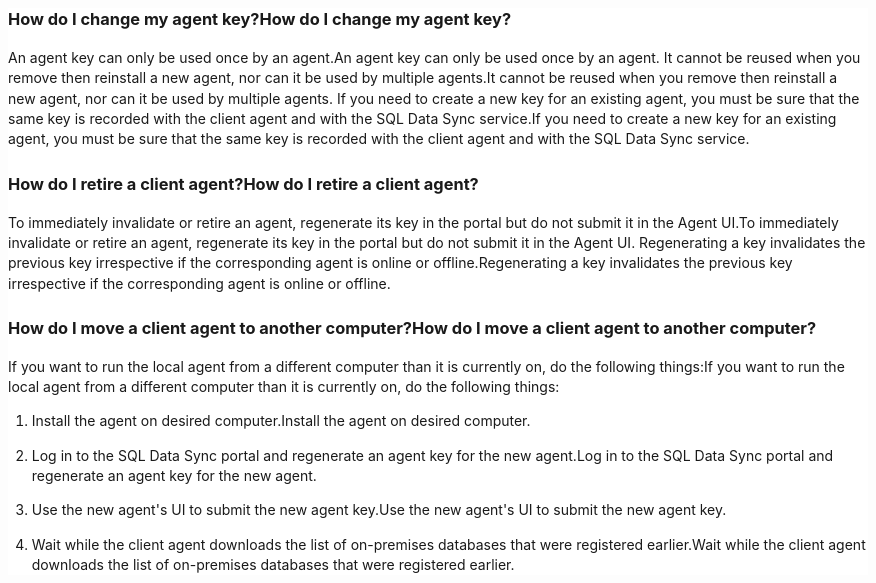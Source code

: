 ### <a name="how-do-i-change-my-agent-key"></a><span data-ttu-id="eca08-283">How do I change my agent key?</span><span class="sxs-lookup"><span data-stu-id="eca08-283">How do I change my agent key?</span></span>

<span data-ttu-id="eca08-284">An agent key can only be used once by an agent.</span><span class="sxs-lookup"><span data-stu-id="eca08-284">An agent key can only be used once by an agent.</span></span> <span data-ttu-id="eca08-285">It cannot be reused when you remove then reinstall a new agent, nor can it be used by multiple agents.</span><span class="sxs-lookup"><span data-stu-id="eca08-285">It cannot be reused when you remove then reinstall a new agent, nor can it be used by multiple agents.</span></span> <span data-ttu-id="eca08-286">If you need to create a new key for an existing agent, you must be sure that the same key is recorded with the client agent and with the SQL Data Sync service.</span><span class="sxs-lookup"><span data-stu-id="eca08-286">If you need to create a new key for an existing agent, you must be sure that the same key is recorded with the client agent and with the SQL Data Sync service.</span></span>

### <a name="how-do-i-retire-a-client-agent"></a><span data-ttu-id="eca08-287">How do I retire a client agent?</span><span class="sxs-lookup"><span data-stu-id="eca08-287">How do I retire a client agent?</span></span>

<span data-ttu-id="eca08-288">To immediately invalidate or retire an agent, regenerate its key in the portal but do not submit it in the Agent UI.</span><span class="sxs-lookup"><span data-stu-id="eca08-288">To immediately invalidate or retire an agent, regenerate its key in the portal but do not submit it in the Agent UI.</span></span> <span data-ttu-id="eca08-289">Regenerating a key invalidates the previous key irrespective if the corresponding agent is online or offline.</span><span class="sxs-lookup"><span data-stu-id="eca08-289">Regenerating a key invalidates the previous key irrespective if the corresponding agent is online or offline.</span></span>

### <a name="how-do-i-move-a-client-agent-to-another-computer"></a><span data-ttu-id="eca08-290">How do I move a client agent to another computer?</span><span class="sxs-lookup"><span data-stu-id="eca08-290">How do I move a client agent to another computer?</span></span>

<span data-ttu-id="eca08-291">If you want to run the local agent from a different computer than it is currently on, do the following things:</span><span class="sxs-lookup"><span data-stu-id="eca08-291">If you want to run the local agent from a different computer than it is currently on, do the following things:</span></span>

1. <span data-ttu-id="eca08-292">Install the agent on desired computer.</span><span class="sxs-lookup"><span data-stu-id="eca08-292">Install the agent on desired computer.</span></span>

2. <span data-ttu-id="eca08-293">Log in to the SQL Data Sync portal and regenerate an agent key for the new agent.</span><span class="sxs-lookup"><span data-stu-id="eca08-293">Log in to the SQL Data Sync portal and regenerate an agent key for the new agent.</span></span>

3. <span data-ttu-id="eca08-294">Use the new agent's UI to submit the new agent key.</span><span class="sxs-lookup"><span data-stu-id="eca08-294">Use the new agent's UI to submit the new agent key.</span></span>

4. <span data-ttu-id="eca08-295">Wait while the client agent downloads the list of on-premises databases that were registered earlier.</span><span class="sxs-lookup"><span data-stu-id="eca08-295">Wait while the client agent downloads the list of on-premises databases that were registered earlier.</span></span>
